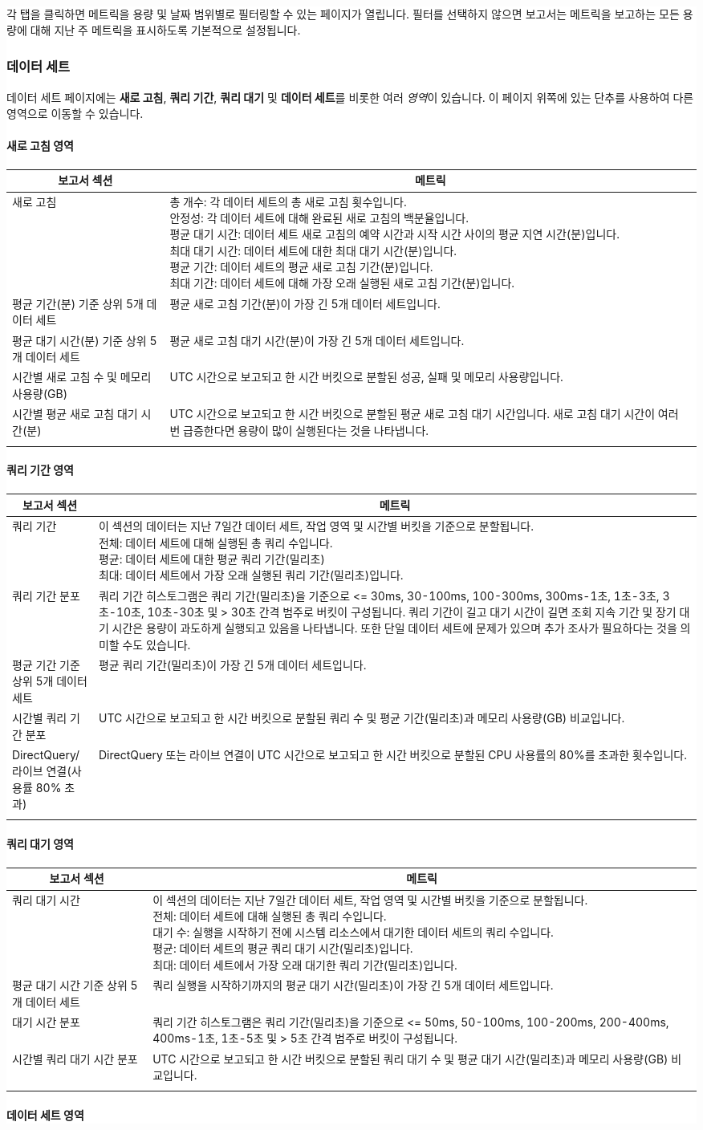 각 탭을 클릭하면 메트릭을 용량 및 날짜 범위별로 필터링할 수 있는 페이지가 열립니다. 필터를 선택하지 않으면 보고서는 메트릭을 보고하는 모든 용량에 대해 지난 주 메트릭을 표시하도록 기본적으로 설정됩니다. 

### <a name="datasets"></a>데이터 세트

데이터 세트 페이지에는 **새로 고침**, **쿼리 기간**, **쿼리 대기** 및 **데이터 세트**를 비롯한 여러 *영역*이 있습니다. 이 페이지 위쪽에 있는 단추를 사용하여 다른 영역으로 이동할 수 있습니다.

#### <a name="refreshes-area"></a>새로 고침 영역

| 보고서 섹션 | 메트릭 |
| --- | --- |
| 새로 고침 |  총 개수: 각 데이터 세트의 총 새로 고침 횟수입니다.<br>  안정성: 각 데이터 세트에 대해 완료된 새로 고침의 백분율입니다.<br>  평균 대기 시간: 데이터 세트 새로 고침의 예약 시간과 시작 시간 사이의 평균 지연 시간(분)입니다.<br>  최대 대기 시간: 데이터 세트에 대한 최대 대기 시간(분)입니다.<br>  평균 기간: 데이터 세트의 평균 새로 고침 기간(분)입니다.<br>  최대 기간: 데이터 세트에 대해 가장 오래 실행된 새로 고침 기간(분)입니다. |
| 평균 기간(분) 기준 상위 5개 데이터 세트 |  평균 새로 고침 기간(분)이 가장 긴 5개 데이터 세트입니다. |
| 평균 대기 시간(분) 기준 상위 5개 데이터 세트 |  평균 새로 고침 대기 시간(분)이 가장 긴 5개 데이터 세트입니다. |
| 시간별 새로 고침 수 및 메모리 사용량(GB) |  UTC 시간으로 보고되고 한 시간 버킷으로 분할된 성공, 실패 및 메모리 사용량입니다. |
| 시간별 평균 새로 고침 대기 시간(분) |  UTC 시간으로 보고되고 한 시간 버킷으로 분할된 평균 새로 고침 대기 시간입니다. 새로 고침 대기 시간이 여러 번 급증한다면 용량이 많이 실행된다는 것을 나타냅니다. |
|  |  |

#### <a name="query-durations-area"></a>쿼리 기간 영역

| 보고서 섹션 | 메트릭 |
| --- | --- |
| 쿼리 기간 |  이 섹션의 데이터는 지난 7일간 데이터 세트, 작업 영역 및 시간별 버킷을 기준으로 분할됩니다.<br>  전체: 데이터 세트에 대해 실행된 총 쿼리 수입니다.<br>  평균: 데이터 세트에 대한 평균 쿼리 기간(밀리초)<br>  최대: 데이터 세트에서 가장 오래 실행된 쿼리 기간(밀리초)입니다.|
| 쿼리 기간 분포 |  쿼리 기간 히스토그램은 쿼리 기간(밀리초)을 기준으로 <= 30ms, 30-100ms, 100-300ms, 300ms-1초, 1초-3초, 3초-10초, 10초-30초 및 > 30초 간격 범주로 버킷이 구성됩니다. 쿼리 기간이 길고 대기 시간이 길면 조회 지속 기간 및 장기 대기 시간은 용량이 과도하게 실행되고 있음을 나타냅니다. 또한 단일 데이터 세트에 문제가 있으며 추가 조사가 필요하다는 것을 의미할 수도 있습니다. |
| 평균 기간 기준 상위 5개 데이터 세트 |  평균 쿼리 기간(밀리초)이 가장 긴 5개 데이터 세트입니다. |
| 시간별 쿼리 기간 분포 |  UTC 시간으로 보고되고 한 시간 버킷으로 분할된 쿼리 수 및 평균 기간(밀리초)과 메모리 사용량(GB) 비교입니다. |
| DirectQuery/라이브 연결(사용률 80% 초과) |  DirectQuery 또는 라이브 연결이 UTC 시간으로 보고되고 한 시간 버킷으로 분할된 CPU 사용률의 80%를 초과한 횟수입니다. |
|  |  |

#### <a name="query-waits-area"></a>쿼리 대기 영역

| 보고서 섹션 | 메트릭 |
| --- | --- |
| 쿼리 대기 시간 |  이 섹션의 데이터는 지난 7일간 데이터 세트, 작업 영역 및 시간별 버킷을 기준으로 분할됩니다.<br>  전체: 데이터 세트에 대해 실행된 총 쿼리 수입니다.<br>  대기 수: 실행을 시작하기 전에 시스템 리소스에서 대기한 데이터 세트의 쿼리 수입니다.<br>  평균: 데이터 세트의 평균 쿼리 대기 시간(밀리초)입니다.<br>  최대: 데이터 세트에서 가장 오래 대기한 쿼리 기간(밀리초)입니다.|
| 평균 대기 시간 기준 상위 5개 데이터 세트 |  쿼리 실행을 시작하기까지의 평균 대기 시간(밀리초)이 가장 긴 5개 데이터 세트입니다. |
| 대기 시간 분포 |  쿼리 기간 히스토그램은 쿼리 기간(밀리초)을 기준으로 <= 50ms, 50-100ms, 100-200ms, 200-400ms, 400ms-1초, 1초-5초 및 > 5초 간격 범주로 버킷이 구성됩니다. |
| 시간별 쿼리 대기 시간 분포 |  UTC 시간으로 보고되고 한 시간 버킷으로 분할된 쿼리 대기 수 및 평균 대기 시간(밀리초)과 메모리 사용량(GB) 비교입니다. |
|  |  |

#### <a name="datasets-area"></a>데이터 세트 영역
